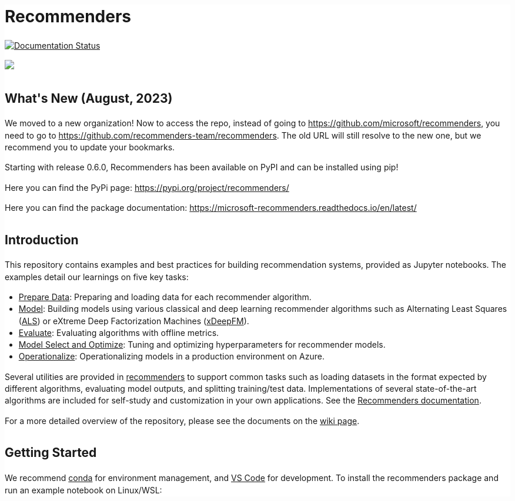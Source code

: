 # Recommenders

[![Documentation Status](https://readthedocs.org/projects/microsoft-recommenders/badge/?version=latest)](https://microsoft-recommenders.readthedocs.io/en/latest/?badge=latest)

<img src="https://raw.githubusercontent.com/recommenders-team/artwork/main/color/recommenders_color.svg" width="800">

## What's New (August, 2023)

We moved to a new organization! Now to access the repo, instead of going to https://github.com/microsoft/recommenders, you need to go to https://github.com/recommenders-team/recommenders. The old URL will still resolve to the new one, but we recommend you to update your bookmarks.

Starting with release 0.6.0, Recommenders has been available on PyPI and can be installed using pip! 

Here you can find the PyPi page: https://pypi.org/project/recommenders/

Here you can find the package documentation: https://microsoft-recommenders.readthedocs.io/en/latest/

## Introduction

This repository contains examples and best practices for building recommendation systems, provided as Jupyter notebooks. The examples detail our learnings on five key tasks:

- [Prepare Data](examples/01_prepare_data): Preparing and loading data for each recommender algorithm.
- [Model](examples/00_quick_start): Building models using various classical and deep learning recommender algorithms such as Alternating Least Squares ([ALS](https://spark.apache.org/docs/latest/api/python/_modules/pyspark/ml/recommendation.html#ALS)) or eXtreme Deep Factorization Machines ([xDeepFM](https://arxiv.org/abs/1803.05170)).
- [Evaluate](examples/03_evaluate): Evaluating algorithms with offline metrics.
- [Model Select and Optimize](examples/04_model_select_and_optimize): Tuning and optimizing hyperparameters for recommender models.
- [Operationalize](examples/05_operationalize): Operationalizing models in a production environment on Azure.

Several utilities are provided in [recommenders](recommenders) to support common tasks such as loading datasets in the format expected by different algorithms, evaluating model outputs, and splitting training/test data. Implementations of several state-of-the-art algorithms are included for self-study and customization in your own applications. See the [Recommenders documentation](https://readthedocs.org/projects/microsoft-recommenders/).

For a more detailed overview of the repository, please see the documents on the [wiki page](https://github.com/microsoft/recommenders/wiki/Documents-and-Presentations).

## Getting Started

We recommend [conda](https://docs.conda.io/projects/conda/en/latest/glossary.html?highlight=environment#conda-environment) for environment management, and [VS Code](https://code.visualstudio.com/) for development. To install the recommenders package and run an example notebook on Linux/WSL:
